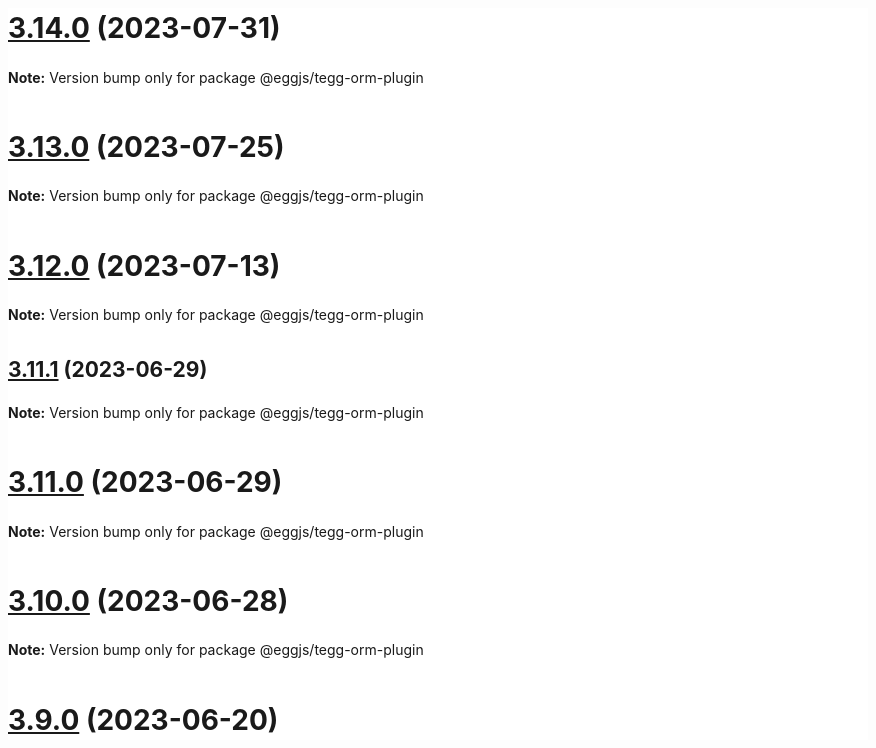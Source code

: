 
# [3.14.0](https://github.com/eggjs/tegg/compare/v3.13.0...v3.14.0) (2023-07-31)

**Note:** Version bump only for package @eggjs/tegg-orm-plugin





# [3.13.0](https://github.com/eggjs/tegg/compare/v3.12.0...v3.13.0) (2023-07-25)

**Note:** Version bump only for package @eggjs/tegg-orm-plugin





# [3.12.0](https://github.com/eggjs/tegg/compare/v3.11.1...v3.12.0) (2023-07-13)

**Note:** Version bump only for package @eggjs/tegg-orm-plugin





## [3.11.1](https://github.com/eggjs/tegg/compare/v3.11.0...v3.11.1) (2023-06-29)

**Note:** Version bump only for package @eggjs/tegg-orm-plugin





# [3.11.0](https://github.com/eggjs/tegg/compare/v3.10.0...v3.11.0) (2023-06-29)

**Note:** Version bump only for package @eggjs/tegg-orm-plugin





# [3.10.0](https://github.com/eggjs/tegg/compare/v3.9.0...v3.10.0) (2023-06-28)

**Note:** Version bump only for package @eggjs/tegg-orm-plugin





# [3.9.0](https://github.com/eggjs/tegg/compare/v3.8.0...v3.9.0) (2023-06-20)
